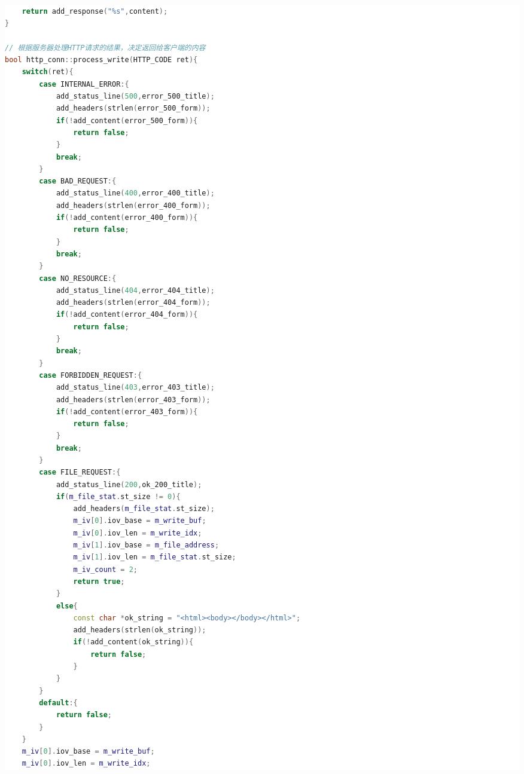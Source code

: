 ```cpp
    return add_response("%s",content);
}

// 根据服务器处理HTTP请求的结果，决定返回给客户端的内容
bool http_conn::process_write(HTTP_CODE ret){
    switch(ret){
        case INTERNAL_ERROR:{
            add_status_line(500,error_500_title);
            add_headers(strlen(error_500_form));
            if(!add_content(error_500_form)){
                return false;
            }
            break;
        }
        case BAD_REQUEST:{
            add_status_line(400,error_400_title);
            add_headers(strlen(error_400_form));
            if(!add_content(error_400_form)){
                return false;
            }
            break;
        }
        case NO_RESOURCE:{
            add_status_line(404,error_404_title);
            add_headers(strlen(error_404_form));
            if(!add_content(error_404_form)){
                return false;
            }
            break;
        }
        case FORBIDDEN_REQUEST:{
            add_status_line(403,error_403_title);
            add_headers(strlen(error_403_form));
            if(!add_content(error_403_form)){
                return false;
            }
            break;
        }
        case FILE_REQUEST:{
            add_status_line(200,ok_200_title);
            if(m_file_stat.st_size != 0){
                add_headers(m_file_stat.st_size);
                m_iv[0].iov_base = m_write_buf;
                m_iv[0].iov_len = m_write_idx;
                m_iv[1].iov_base = m_file_address;
                m_iv[1].iov_len = m_file_stat.st_size;
                m_iv_count = 2;
                return true;
            }
            else{
                const char *ok_string = "<html><body></body></html>";
                add_headers(strlen(ok_string));
                if(!add_content(ok_string)){
                    return false;
                }
            }
        }
        default:{
            return false;
        }
    }
    m_iv[0].iov_base = m_write_buf;
    m_iv[0].iov_len = m_write_idx;
```